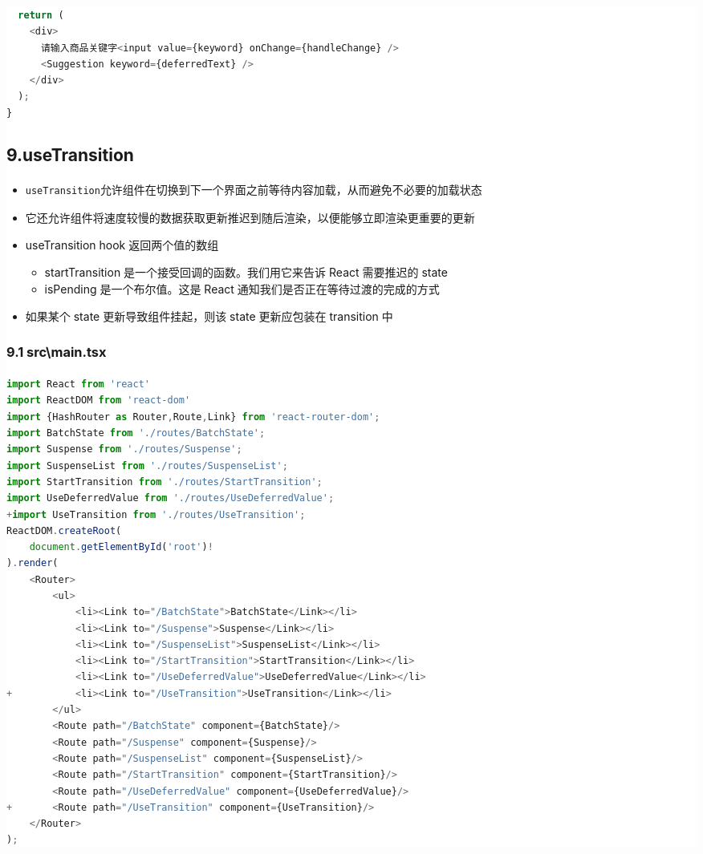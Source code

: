 ```js
  return (
    <div>
      请输入商品关键字<input value={keyword} onChange={handleChange} />
      <Suggestion keyword={deferredText} />
    </div>
  );
}
```

## 9.useTransition

-   `useTransition`允许组件在切换到下一个界面之前等待内容加载，从而避免不必要的加载状态

-   它还允许组件将速度较慢的数据获取更新推迟到随后渲染，以便能够立即渲染更重要的更新

-   useTransition hook 返回两个值的数组

    -   startTransition 是一个接受回调的函数。我们用它来告诉 React 需要推迟的 state
    -   isPending 是一个布尔值。这是 React 通知我们是否正在等待过渡的完成的方式

-   如果某个 state 更新导致组件挂起，则该 state 更新应包装在 transition 中

### 9.1 src\main.tsx

```js
import React from 'react'
import ReactDOM from 'react-dom'
import {HashRouter as Router,Route,Link} from 'react-router-dom';
import BatchState from './routes/BatchState';
import Suspense from './routes/Suspense';
import SuspenseList from './routes/SuspenseList';
import StartTransition from './routes/StartTransition';
import UseDeferredValue from './routes/UseDeferredValue';
+import UseTransition from './routes/UseTransition';
ReactDOM.createRoot(
    document.getElementById('root')!
).render(
    <Router>
        <ul>
            <li><Link to="/BatchState">BatchState</Link></li>
            <li><Link to="/Suspense">Suspense</Link></li>
            <li><Link to="/SuspenseList">SuspenseList</Link></li>
            <li><Link to="/StartTransition">StartTransition</Link></li>
            <li><Link to="/UseDeferredValue">UseDeferredValue</Link></li>
+           <li><Link to="/UseTransition">UseTransition</Link></li>
        </ul>
        <Route path="/BatchState" component={BatchState}/>
        <Route path="/Suspense" component={Suspense}/>
        <Route path="/SuspenseList" component={SuspenseList}/>
        <Route path="/StartTransition" component={StartTransition}/>
        <Route path="/UseDeferredValue" component={UseDeferredValue}/>
+       <Route path="/UseTransition" component={UseTransition}/>
    </Router>
);
```
